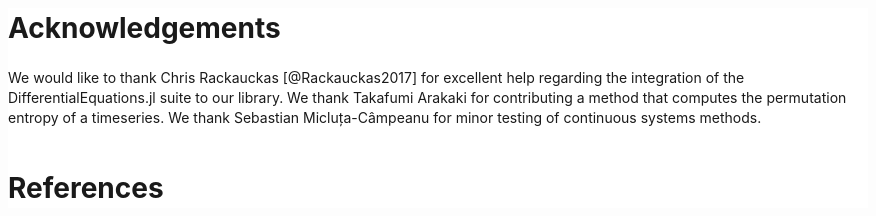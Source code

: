 # Acknowledgements
We would like to thank Chris Rackauckas [@Rackauckas2017] for excellent
help regarding the integration of the DifferentialEquations.jl suite to our
library.
We thank Takafumi Arakaki for contributing a method that computes the permutation
entropy of a timeseries. We thank Sebastian Micluța-Câmpeanu for minor testing of continuous
systems methods.


# References
